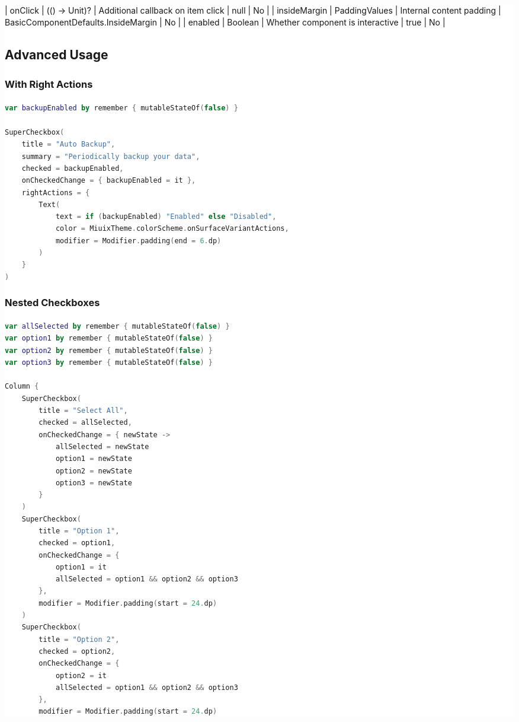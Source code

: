 | onClick          | (() -> Unit)?                   | Additional callback on item click    | null                                  | No       |
| insideMargin     | PaddingValues                   | Internal content padding             | BasicComponentDefaults.InsideMargin   | No       |
| enabled          | Boolean                         | Whether component is interactive     | true                                  | No       |

## Advanced Usage

### With Right Actions

```kotlin
var backupEnabled by remember { mutableStateOf(false) }

SuperCheckbox(
    title = "Auto Backup",
    summary = "Periodically backup your data",
    checked = backupEnabled,
    onCheckedChange = { backupEnabled = it },
    rightActions = {
        Text(
            text = if (backupEnabled) "Enabled" else "Disabled",
            color = MiuixTheme.colorScheme.onSurfaceVariantActions,
            modifier = Modifier.padding(end = 6.dp)
        )
    }
)
```

### Nested Checkboxes

```kotlin
var allSelected by remember { mutableStateOf(false) }
var option1 by remember { mutableStateOf(false) }
var option2 by remember { mutableStateOf(false) }
var option3 by remember { mutableStateOf(false) }

Column {
    SuperCheckbox(
        title = "Select All",
        checked = allSelected,
        onCheckedChange = { newState ->
            allSelected = newState
            option1 = newState
            option2 = newState
            option3 = newState
        }
    )
    SuperCheckbox(
        title = "Option 1",
        checked = option1,
        onCheckedChange = { 
            option1 = it 
            allSelected = option1 && option2 && option3
        },
        modifier = Modifier.padding(start = 24.dp)
    )
    SuperCheckbox(
        title = "Option 2",
        checked = option2,
        onCheckedChange = { 
            option2 = it 
            allSelected = option1 && option2 && option3
        },
        modifier = Modifier.padding(start = 24.dp)
```